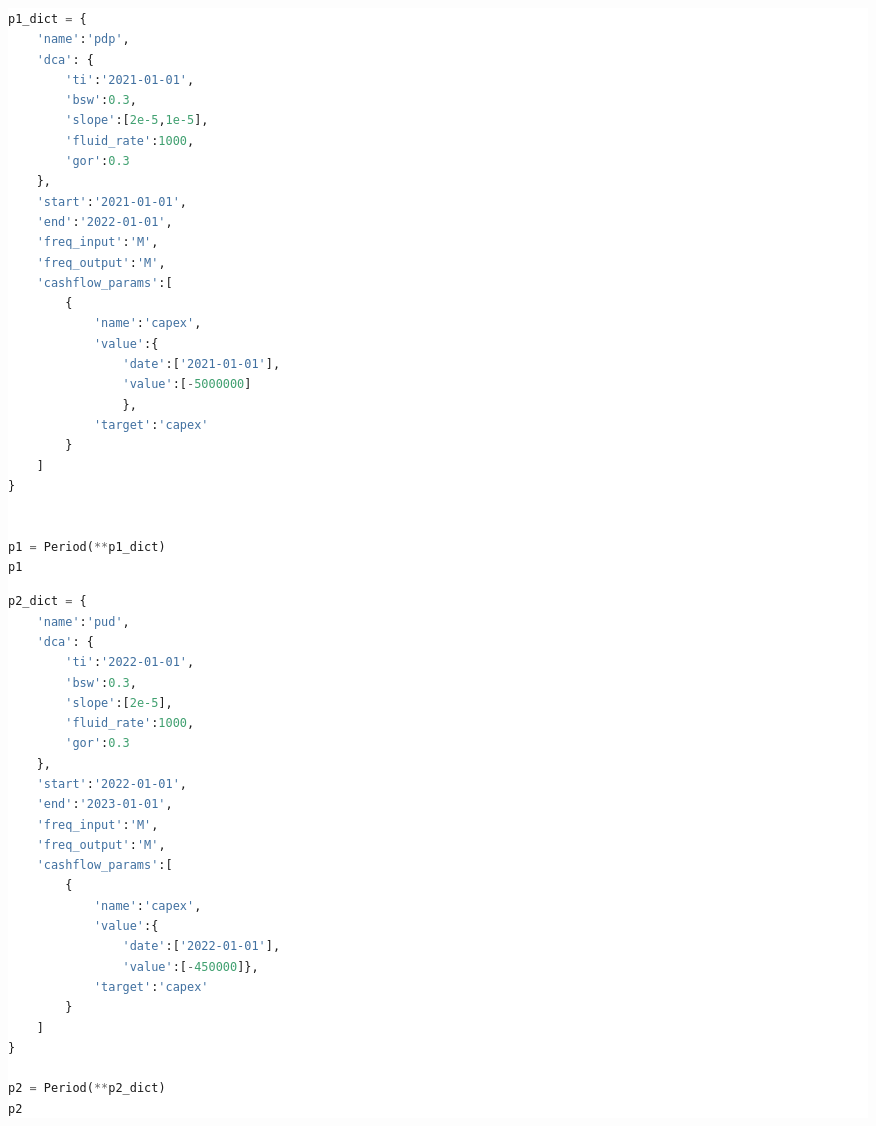 ```python
p1_dict = {
    'name':'pdp',
    'dca': {
        'ti':'2021-01-01',
        'bsw':0.3,
        'slope':[2e-5,1e-5],
        'fluid_rate':1000,
        'gor':0.3
    },
    'start':'2021-01-01',
    'end':'2022-01-01',
    'freq_input':'M',
    'freq_output':'M',
    'cashflow_params':[
        {
            'name':'capex',
            'value':{
                'date':['2021-01-01'],
                'value':[-5000000]
                },
            'target':'capex'
        }
    ]
}


p1 = Period(**p1_dict)
p1
```

```python
p2_dict = {
    'name':'pud',
    'dca': {
        'ti':'2022-01-01',
        'bsw':0.3,
        'slope':[2e-5],
        'fluid_rate':1000,
        'gor':0.3
    },
    'start':'2022-01-01',
    'end':'2023-01-01',
    'freq_input':'M',
    'freq_output':'M',
    'cashflow_params':[
        {
            'name':'capex',
            'value':{
                'date':['2022-01-01'],
                'value':[-450000]},
            'target':'capex'
        }
    ]
}

p2 = Period(**p2_dict)
p2
```
